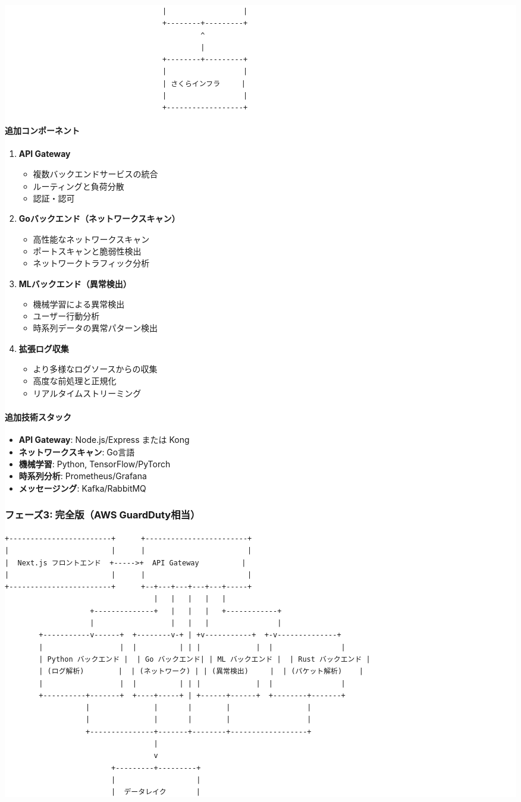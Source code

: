 ```
                                     |                  |
                                     +--------+---------+
                                              ^
                                              |
                                     +--------+---------+
                                     |                  |
                                     | さくらインフラ     |
                                     |                  |
                                     +------------------+
```

#### 追加コンポーネント

1. **API Gateway**
   - 複数バックエンドサービスの統合
   - ルーティングと負荷分散
   - 認証・認可

2. **Goバックエンド（ネットワークスキャン）**
   - 高性能なネットワークスキャン
   - ポートスキャンと脆弱性検出
   - ネットワークトラフィック分析

3. **MLバックエンド（異常検出）**
   - 機械学習による異常検出
   - ユーザー行動分析
   - 時系列データの異常パターン検出

4. **拡張ログ収集**
   - より多様なログソースからの収集
   - 高度な前処理と正規化
   - リアルタイムストリーミング

#### 追加技術スタック

- **API Gateway**: Node.js/Express または Kong
- **ネットワークスキャン**: Go言語
- **機械学習**: Python, TensorFlow/PyTorch
- **時系列分析**: Prometheus/Grafana
- **メッセージング**: Kafka/RabbitMQ

### フェーズ3: 完全版（AWS GuardDuty相当）

```
+------------------------+      +------------------------+
|                        |      |                        |
|  Next.js フロントエンド  +----->+  API Gateway          |
|                        |      |                        |
+------------------------+      +--+---+---+---+---+-----+
                                   |   |   |   |   |
                    +--------------+   |   |   |   +------------+
                    |                  |   |   |                |
        +-----------v------+  +--------v-+ | +v-----------+  +-v--------------+
        |                  |  |          | | |             |  |                |
        | Python バックエンド |  | Go バックエンド| | ML バックエンド |  | Rust バックエンド |
        | (ログ解析)        |  | (ネットワーク) | | (異常検出)     |  | (パケット解析)    |
        |                  |  |          | | |             |  |                |
        +----------+-------+  +----+-----+ | +------+------+  +--------+-------+
                   |               |       |        |                  |
                   |               |       |        |                  |
                   +---------------+-------+--------+------------------+
                                   |
                                   v
                         +---------+---------+
                         |                   |
                         |  データレイク       |
```